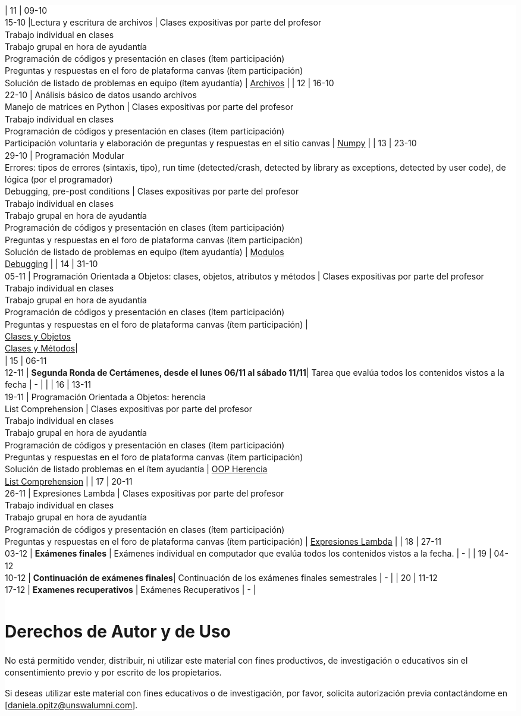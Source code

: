 | 11     | 09-10<br>15-10 |Lectura y escritura de archivos | Clases expositivas por parte del profesor<br>Trabajo individual en clases<br>Trabajo grupal en hora de ayudantía<br>Programación de códigos y presentación en clases (ítem participación)<br>Preguntas y respuestas en el foro de plataforma canvas (ítem participación)<br>Solución de listado de problemas en equipo (ítem ayudantía) | [Archivos](http://www.greenteapress.com/thinkpython/html/thinkpython015.html#toc154) |
| 12     | 16-10<br>22-10 | Análisis básico de datos usando archivos<br>Manejo de matrices en Python | Clases expositivas por parte del profesor<br>Trabajo individual en clases<br>Programación de códigos y presentación en clases (ítem participación)<br>Participación voluntaria y elaboración de preguntas y respuestas en el sitio canvas | [Numpy](https://numpy.org/devdocs/user/quickstart.html) |
| 13     | 23-10<br>29-10 | Programación Modular<br>Errores: tipos de errores (sintaxis, tipo), run time (detected/crash, detected by library as exceptions, detected by user code), de lógica (por el programador)<br>Debugging, pre-post conditions | Clases expositivas por parte del profesor<br>Trabajo individual en clases<br>Trabajo grupal en hora de ayudantía<br>Programación de códigos y presentación en clases (ítem participación)<br>Preguntas y respuestas en el foro de plataforma canvas (ítem participación)<br>Solución de listado de problemas en equipo (ítem ayudantía) | [Modulos](https://introcs.cs.princeton.edu/python/22module/)<br>[Debugging](http://www.greenteapress.com/thinkpython/html/thinkpython021.html) |
| 14     | 31-10<br>05-11 | Programación Orientada a Objetos: clases, objetos, atributos y métodos | Clases expositivas por parte del profesor<br>Trabajo individual en clases<br>Trabajo grupal en hora de ayudantía<br>Programación de códigos y presentación en clases (ítem participación)<br>Preguntas y respuestas en el foro de plataforma canvas (ítem participación) | <br>[Clases y Objetos](https://www.greenteapress.com/thinkpython/html/thinkpython016.html) <br> [Clases y Métodos](https://www.greenteapress.com/thinkpython/html/thinkpython018.html)|  
| 15     | 06-11<br>12-11 | **Segunda Ronda de Certámenes, desde el lunes 06/11 al sábado 11/11**| Tarea que evalúa todos los contenidos vistos a la fecha | - |                                                                                                 |
| 16     | 13-11<br>19-11 | Programación Orientada a Objetos: herencia<br>List Comprehension | Clases expositivas por parte del profesor<br>Trabajo individual en clases<br>Trabajo grupal en hora de ayudantía<br>Programación de códigos y presentación en clases (ítem participación)<br>Preguntas y respuestas en el foro de plataforma canvas (ítem participación)<br>Solución de listado problemas en el ítem ayudantía | [OOP Herencia](https://www.greenteapress.com/thinkpython/html/thinkpython019.html)<br>[List Comprehension](https://docs.python.org/3/tutorial/datastructures) |
| 17     | 20-11<br>26-11 | Expresiones Lambda | Clases expositivas por parte del profesor<br>Trabajo individual en clases<br>Trabajo grupal en hora de ayudantía<br>Programación de códigos y presentación en clases (ítem participación)<br>Preguntas y respuestas en el foro de plataforma canvas (ítem participación) | [Expresiones Lambda](https://docs.python.org/3/tutorial/controlflow.html?highlight=lambda#lambda-expressions) |
| 18     | 27-11<br>03-12 | **Exámenes finales**         | Exámenes individual en computador que evalúa todos los contenidos vistos a la fecha.                                                                                                                                                                                   | -        |
| 19     | 04-12<br>10-12 | **Continuación de exámenes finales**| Continuación de los exámenes finales semestrales                                                                                                                                                                                                                         | -        |
| 20     | 11-12<br>17-12 | **Examenes recuperativos**             | Exámenes Recuperativos                                                                                                                                                                                                                                                  | -        |

# Derechos de Autor y de Uso

No está permitido vender, distribuir, ni utilizar este material con fines productivos, de investigación o educativos sin el consentimiento previo y por escrito de los propietarios.

Si deseas utilizar este material con fines educativos o de investigación, por favor, solicita autorización previa contactándome en [daniela.opitz@unswalumni.com].

